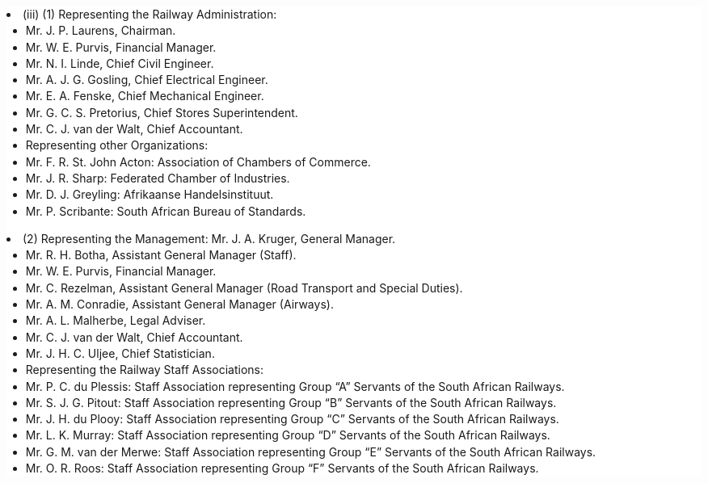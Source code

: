 <li>(iii) (1) Representing the Railway Administration:

<ul>

<li>Mr. J. P. Laurens, Chairman.</li>

<li>Mr. W. E. Purvis, Financial Manager.</li>

<li>Mr. N. I. Linde, Chief Civil Engineer.</li>

<li>Mr. A. J. G. Gosling, Chief Electrical Engineer.</li>

<li>Mr. E. A. Fenske, Chief Mechanical Engineer.</li>

<li>Mr. G. C. S. Pretorius, Chief Stores Superintendent.</li>

<li>Mr. C. J. van der Walt, Chief Accountant.</li>

<li>Representing other Organizations:</li>

<li>Mr. F. R. St. John Acton: Association of Chambers of Commerce.</li>

<li>Mr. J. R. Sharp: Federated Chamber of Industries.</li>

<li>Mr. D. J. Greyling: Afrikaanse Handelsinstituut.</li>

<li>Mr. P. Scribante: South African Bureau of Standards.</li></ul></li>

<li>(2) Representing the Management: Mr. J. A. Kruger, General Manager.

<ul>

<li>Mr. R. H. Botha, Assistant General Manager (Staff).</li>

<li>Mr. W. E. Purvis, Financial Manager.</li>

<li>Mr. C. Rezelman, Assistant General Manager (Road Transport and Special Duties).</li>

<li>Mr. A. M. Conradie, Assistant General Manager (Airways).</li>

<li>Mr. A. L. Malherbe, Legal Adviser.</li>

<li>Mr. C. J. van der Walt, Chief Accountant.</li>

<li>Mr. J. H. C. Uljee, Chief Statistician.</li>

<li>Representing the Railway Staff Associations:</li>

<li>Mr. P. C. du Plessis: Staff Association representing Group &#x201C;A&#x201D; Servants of the South African Railways.</li>

<li>Mr. S. J. G. Pitout: Staff Association representing Group &#x201C;B&#x201D; Servants of the South African Railways.</li>

<li>Mr. J. H. du Plooy: Staff Association representing Group &#x201C;C&#x201D; Servants of the South African Railways.</li>

<li>Mr. L. K. Murray: Staff Association representing Group &#x201C;D&#x201D; Servants of the South African Railways.</li>

<li>Mr. G. M. van der Merwe: Staff Association representing Group &#x201C;E&#x201D; Servants of the South African Railways.</li>

<li>Mr. O. R. Roos: Staff Association representing Group &#x201C;F&#x201D; Servants of the South African Railways.</li>
